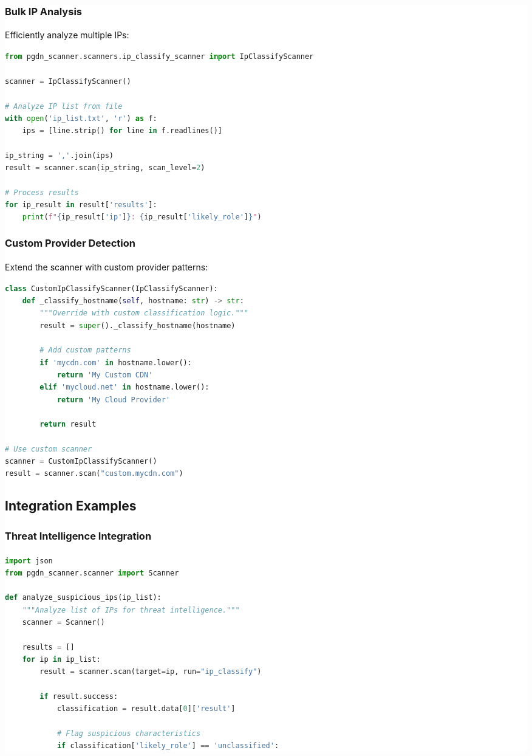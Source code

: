 ### Bulk IP Analysis

Efficiently analyze multiple IPs:

```python
from pgdn_scanner.scanners.ip_classify_scanner import IpClassifyScanner

scanner = IpClassifyScanner()

# Analyze IP list from file
with open('ip_list.txt', 'r') as f:
    ips = [line.strip() for line in f.readlines()]
    
ip_string = ','.join(ips)
result = scanner.scan(ip_string, scan_level=2)

# Process results
for ip_result in result['results']:
    print(f"{ip_result['ip']}: {ip_result['likely_role']}")
```

### Custom Provider Detection

Extend the scanner with custom provider patterns:

```python
class CustomIpClassifyScanner(IpClassifyScanner):
    def _classify_hostname(self, hostname: str) -> str:
        """Override with custom classification logic."""
        result = super()._classify_hostname(hostname)
        
        # Add custom patterns
        if 'mycdn.com' in hostname.lower():
            return 'My Custom CDN'
        elif 'mycloud.net' in hostname.lower():
            return 'My Cloud Provider'
            
        return result

# Use custom scanner
scanner = CustomIpClassifyScanner()
result = scanner.scan("custom.mycdn.com")
```

## Integration Examples

### Threat Intelligence Integration

```python
import json
from pgdn_scanner.scanner import Scanner

def analyze_suspicious_ips(ip_list):
    """Analyze list of IPs for threat intelligence."""
    scanner = Scanner()
    
    results = []
    for ip in ip_list:
        result = scanner.scan(target=ip, run="ip_classify")
        
        if result.success:
            classification = result.data[0]['result']
            
            # Flag suspicious characteristics
            if classification['likely_role'] == 'unclassified':
```